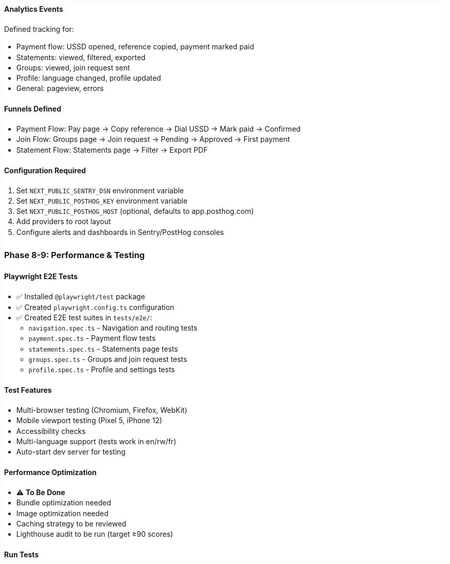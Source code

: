 #### Analytics Events

Defined tracking for:

- Payment flow: USSD opened, reference copied, payment marked paid
- Statements: viewed, filtered, exported
- Groups: viewed, join request sent
- Profile: language changed, profile updated
- General: pageview, errors

#### Funnels Defined

- Payment Flow: Pay page → Copy reference → Dial USSD → Mark paid → Confirmed
- Join Flow: Groups page → Join request → Pending → Approved → First payment
- Statement Flow: Statements page → Filter → Export PDF

#### Configuration Required

1. Set `NEXT_PUBLIC_SENTRY_DSN` environment variable
2. Set `NEXT_PUBLIC_POSTHOG_KEY` environment variable
3. Set `NEXT_PUBLIC_POSTHOG_HOST` (optional, defaults to app.posthog.com)
4. Add providers to root layout
5. Configure alerts and dashboards in Sentry/PostHog consoles

### Phase 8-9: Performance & Testing

#### Playwright E2E Tests

- ✅ Installed `@playwright/test` package
- ✅ Created `playwright.config.ts` configuration
- ✅ Created E2E test suites in `tests/e2e/`:
  - `navigation.spec.ts` - Navigation and routing tests
  - `payment.spec.ts` - Payment flow tests
  - `statements.spec.ts` - Statements page tests
  - `groups.spec.ts` - Groups and join request tests
  - `profile.spec.ts` - Profile and settings tests

#### Test Features

- Multi-browser testing (Chromium, Firefox, WebKit)
- Mobile viewport testing (Pixel 5, iPhone 12)
- Accessibility checks
- Multi-language support (tests work in en/rw/fr)
- Auto-start dev server for testing

#### Performance Optimization

- ⚠️ **To Be Done**
- Bundle optimization needed
- Image optimization needed
- Caching strategy to be reviewed
- Lighthouse audit to be run (target ≥90 scores)

#### Run Tests
